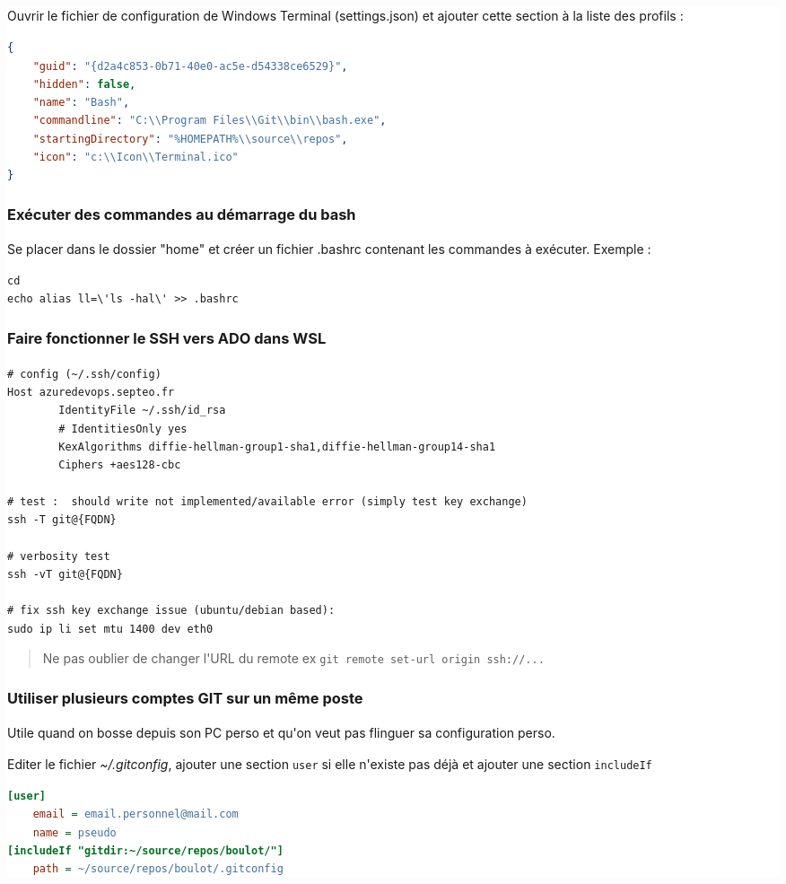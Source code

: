 Ouvrir le fichier de configuration de Windows Terminal (settings.json) et ajouter cette section à la liste des profils :

```json
{
    "guid": "{d2a4c853-0b71-40e0-ac5e-d54338ce6529}",
    "hidden": false,
    "name": "Bash",
    "commandline": "C:\\Program Files\\Git\\bin\\bash.exe",
    "startingDirectory": "%HOMEPATH%\\source\\repos",
    "icon": "c:\\Icon\\Terminal.ico"
}
```

### Exécuter des commandes au démarrage du bash

Se placer dans le dossier "home" et créer un fichier .bashrc contenant les commandes à exécuter. Exemple :

```shell
cd
echo alias ll=\'ls -hal\' >> .bashrc
```

### Faire fonctionner le SSH vers ADO dans WSL

```
# config (~/.ssh/config)
Host azuredevops.septeo.fr
        IdentityFile ~/.ssh/id_rsa
        # IdentitiesOnly yes
        KexAlgorithms diffie-hellman-group1-sha1,diffie-hellman-group14-sha1
        Ciphers +aes128-cbc
        
# test :  should write not implemented/available error (simply test key exchange)
ssh -T git@{FQDN}

# verbosity test
ssh -vT git@{FQDN}

# fix ssh key exchange issue (ubuntu/debian based): 
sudo ip li set mtu 1400 dev eth0
```

> Ne pas oublier de changer l'URL du remote ex `git remote set-url origin ssh://...`


### Utiliser plusieurs comptes GIT sur un même poste

Utile quand on bosse depuis son PC perso et qu'on veut pas flinguer sa configuration perso.

Editer le fichier *~/.gitconfig*, ajouter une section `user` si elle n'existe pas déjà et ajouter une section `includeIf`

```ini
[user]
	email = email.personnel@mail.com
	name = pseudo
[includeIf "gitdir:~/source/repos/boulot/"]
	path = ~/source/repos/boulot/.gitconfig
```
